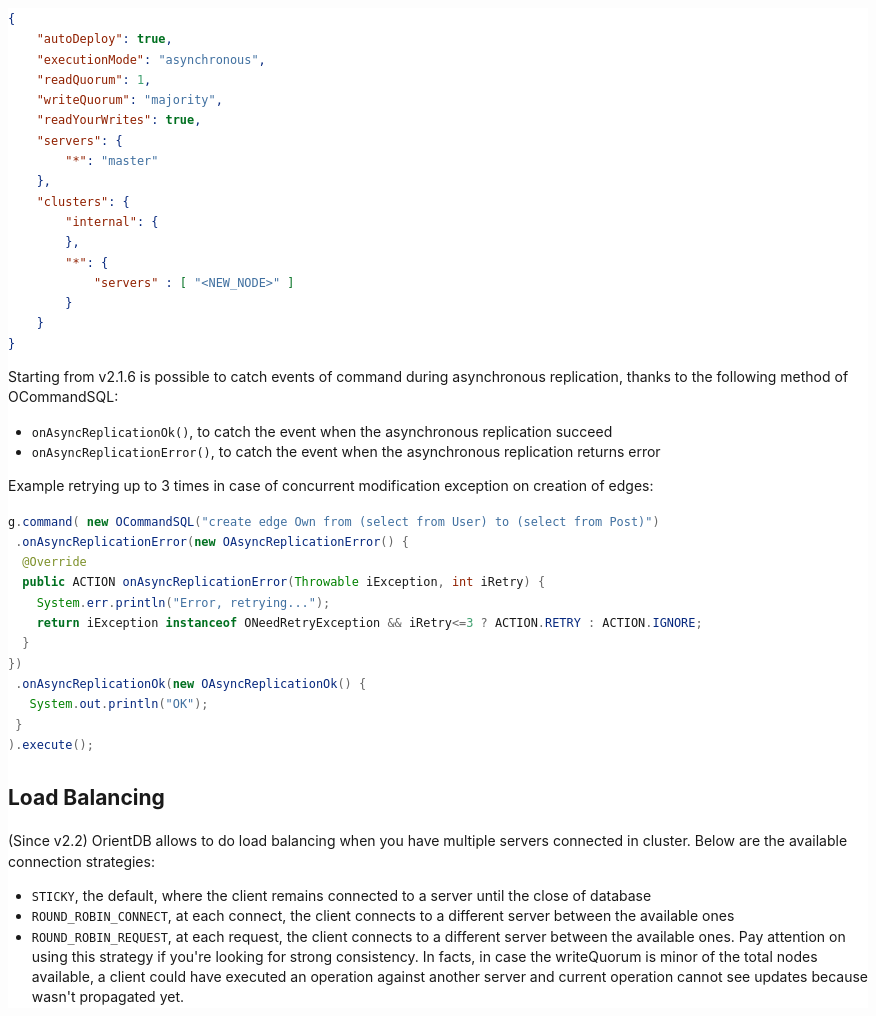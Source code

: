 ```json
{
    "autoDeploy": true,
    "executionMode": "asynchronous",
    "readQuorum": 1,
    "writeQuorum": "majority",
    "readYourWrites": true,
    "servers": {
        "*": "master"
    },
    "clusters": {
        "internal": {
        },
        "*": {
            "servers" : [ "<NEW_NODE>" ]
        }
    }
}
```

Starting from v2.1.6 is possible to catch events of command during asynchronous replication, thanks to the following method of OCommandSQL:
- `onAsyncReplicationOk()`, to catch the event when the asynchronous replication succeed
- `onAsyncReplicationError()`, to catch the event when the asynchronous replication returns error

Example retrying up to 3 times in case of concurrent modification exception on creation of edges:
```java
g.command( new OCommandSQL("create edge Own from (select from User) to (select from Post)")
 .onAsyncReplicationError(new OAsyncReplicationError() {
  @Override
  public ACTION onAsyncReplicationError(Throwable iException, int iRetry) {
    System.err.println("Error, retrying...");
    return iException instanceof ONeedRetryException && iRetry<=3 ? ACTION.RETRY : ACTION.IGNORE;
  }
})
 .onAsyncReplicationOk(new OAsyncReplicationOk() {
   System.out.println("OK");
 }
).execute();
```


## Load Balancing
(Since v2.2)
OrientDB allows to do load balancing when you have multiple servers connected in cluster. Below are the available connection strategies:
- `STICKY`, the default, where the client remains connected to a server until the close of database
- `ROUND_ROBIN_CONNECT`, at each connect, the client connects to a different server between the available ones
- `ROUND_ROBIN_REQUEST`, at each request, the client connects to a different server between the available ones. Pay attention on using this strategy if you're looking for strong consistency. In facts, in case the writeQuorum is minor of the total nodes available, a client could have executed an operation against another server and current operation cannot see updates because wasn't propagated yet.
